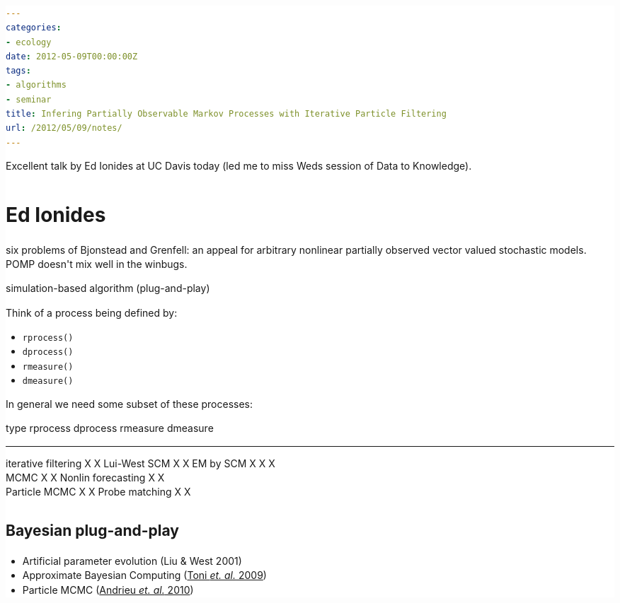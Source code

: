 ```yaml
---
categories:
- ecology
date: 2012-05-09T00:00:00Z
tags:
- algorithms
- seminar
title: Infering Partially Observable Markov Processes with Iterative Particle Filtering
url: /2012/05/09/notes/
---
```


Excellent talk by Ed Ionides at UC Davis today (led me to miss Weds session of Data to Knowledge).  


Ed Ionides
=========
six problems of Bjonstead and Grenfell: an appeal for arbitrary nonlinear partially observed vector valued stochastic models.  
POMP doesn't mix well in the winbugs.

simulation-based algorithm (plug-and-play)

Think of a process being defined by:

- `rprocess()`
- `dprocess()`
- `rmeasure()`
- `dmeasure()`

In general we need some subset of these processes: 

type                 rprocess  dprocess  rmeasure  dmeasure
----------------     -------   --------  --------  -------
iterative filtering     X                            X 
Lui-West SCM            X                            X
EM by SCM               X         X                  X  
MCMC                              X                  X
Nonlin forecasting      X                    X          
Particle MCMC           X                            X
Probe matching          X                    X    


Bayesian plug-and-play
---------------------

- Artificial parameter evolution (Liu & West 2001)
- Approximate Bayesian Computing (<span rel="tooltip" title="Toni T, Welch D, Strelkowa N, Ipsen A and Stumpf M (2009).
Approximate Bayesian Computation Scheme For Parameter Inference
And Model Selection in Dynamical Systems. _Journal of The Royal
Society Interface_, *6*. ISSN 1742-5689, 
http://dx.doi.org/10.1098/rsif.2008.0172."><a href="http://dx.doi.org/10.1098/rsif.2008.0172" rel="http://purl.org/spar/cito/discusses" >Toni _et. al._ 2009</a></span>) 
- Particle MCMC (<span rel="tooltip" title="Andrieu C, Doucet A and Holenstein R (2010). Particle Markov
Chain Monte Carlo Methods. _Journal of The Royal Statistical
Society: Series B (Statistical Methodology)_, *72*. 
http://dx.doi.org/10.1111/j.1467-9868.2009.00736.x."><a href="http://dx.doi.org/10.1111/j.1467-9868.2009.00736.x" rel="http://purl.org/spar/cito/discusses" >Andrieu _et. al._ 2010</a></span>) 
